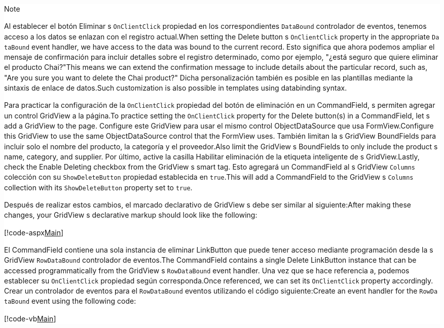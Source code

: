 > [!NOTE]
> <span data-ttu-id="f425a-163">Al establecer el botón Eliminar s `OnClientClick` propiedad en los correspondientes `DataBound` controlador de eventos, tenemos acceso a los datos se enlazan con el registro actual.</span><span class="sxs-lookup"><span data-stu-id="f425a-163">When setting the Delete button s `OnClientClick` property in the appropriate `DataBound` event handler, we have access to the data was bound to the current record.</span></span> <span data-ttu-id="f425a-164">Esto significa que ahora podemos ampliar el mensaje de confirmación para incluir detalles sobre el registro determinado, como por ejemplo, "¿está seguro que quiere eliminar el producto Chai?"</span><span class="sxs-lookup"><span data-stu-id="f425a-164">This means we can extend the confirmation message to include details about the particular record, such as, "Are you sure you want to delete the Chai product?"</span></span> <span data-ttu-id="f425a-165">Dicha personalización también es posible en las plantillas mediante la sintaxis de enlace de datos.</span><span class="sxs-lookup"><span data-stu-id="f425a-165">Such customization is also possible in templates using databinding syntax.</span></span>


<span data-ttu-id="f425a-166">Para practicar la configuración de la `OnClientClick` propiedad del botón de eliminación en un CommandField, s permiten agregar un control GridView a la página.</span><span class="sxs-lookup"><span data-stu-id="f425a-166">To practice setting the `OnClientClick` property for the Delete button(s) in a CommandField, let s add a GridView to the page.</span></span> <span data-ttu-id="f425a-167">Configure este GridView para usar el mismo control ObjectDataSource que usa FormView.</span><span class="sxs-lookup"><span data-stu-id="f425a-167">Configure this GridView to use the same ObjectDataSource control that the FormView uses.</span></span> <span data-ttu-id="f425a-168">También limitan la s GridView BoundFields para incluir solo el nombre del producto, la categoría y el proveedor.</span><span class="sxs-lookup"><span data-stu-id="f425a-168">Also limit the GridView s BoundFields to only include the product s name, category, and supplier.</span></span> <span data-ttu-id="f425a-169">Por último, active la casilla Habilitar eliminación de la etiqueta inteligente de s GridView.</span><span class="sxs-lookup"><span data-stu-id="f425a-169">Lastly, check the Enable Deleting checkbox from the GridView s smart tag.</span></span> <span data-ttu-id="f425a-170">Esto agregará un CommandField al s GridView `Columns` colección con su `ShowDeleteButton` propiedad establecida en `true`.</span><span class="sxs-lookup"><span data-stu-id="f425a-170">This will add a CommandField to the GridView s `Columns` collection with its `ShowDeleteButton` property set to `true`.</span></span>

<span data-ttu-id="f425a-171">Después de realizar estos cambios, el marcado declarativo de GridView s debe ser similar al siguiente:</span><span class="sxs-lookup"><span data-stu-id="f425a-171">After making these changes, your GridView s declarative markup should look like the following:</span></span>


[!code-aspx[Main](adding-client-side-confirmation-when-deleting-vb/samples/sample4.aspx)]

<span data-ttu-id="f425a-172">El CommandField contiene una sola instancia de eliminar LinkButton que puede tener acceso mediante programación desde la s GridView `RowDataBound` controlador de eventos.</span><span class="sxs-lookup"><span data-stu-id="f425a-172">The CommandField contains a single Delete LinkButton instance that can be accessed programmatically from the GridView s `RowDataBound` event handler.</span></span> <span data-ttu-id="f425a-173">Una vez que se hace referencia a, podemos establecer su `OnClientClick` propiedad según corresponda.</span><span class="sxs-lookup"><span data-stu-id="f425a-173">Once referenced, we can set its `OnClientClick` property accordingly.</span></span> <span data-ttu-id="f425a-174">Crear un controlador de eventos para el `RowDataBound` eventos utilizando el código siguiente:</span><span class="sxs-lookup"><span data-stu-id="f425a-174">Create an event handler for the `RowDataBound` event using the following code:</span></span>


[!code-vb[Main](adding-client-side-confirmation-when-deleting-vb/samples/sample5.vb)]

